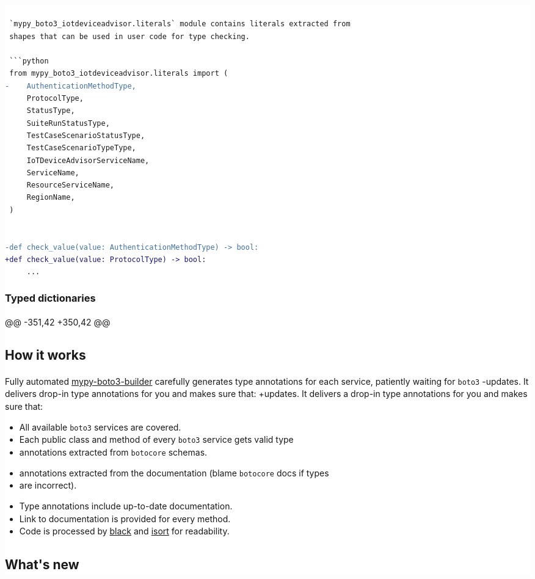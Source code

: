 ```diff
 
 `mypy_boto3_iotdeviceadvisor.literals` module contains literals extracted from
 shapes that can be used in user code for type checking.
 
 ```python
 from mypy_boto3_iotdeviceadvisor.literals import (
-    AuthenticationMethodType,
     ProtocolType,
     StatusType,
     SuiteRunStatusType,
     TestCaseScenarioStatusType,
     TestCaseScenarioTypeType,
     IoTDeviceAdvisorServiceName,
     ServiceName,
     ResourceServiceName,
     RegionName,
 )
 
 
-def check_value(value: AuthenticationMethodType) -> bool:
+def check_value(value: ProtocolType) -> bool:
     ...
 ```
 
 <a id="typed-dictionaries"></a>
 
 ### Typed dictionaries
 
@@ -351,42 +350,42 @@
 <a id="how-it-works"></a>
 
 ## How it works
 
 Fully automated
 [mypy-boto3-builder](https://github.com/youtype/mypy_boto3_builder) carefully
 generates type annotations for each service, patiently waiting for `boto3`
-updates. It delivers drop-in type annotations for you and makes sure that:
+updates. It delivers a drop-in type annotations for you and makes sure that:
 
 - All available `boto3` services are covered.
 - Each public class and method of every `boto3` service gets valid type
-  annotations extracted from `botocore` schemas.
+  annotations extracted from the documentation (blame `botocore` docs if types
+  are incorrect).
 - Type annotations include up-to-date documentation.
 - Link to documentation is provided for every method.
 - Code is processed by [black](https://github.com/psf/black) and
   [isort](https://github.com/PyCQA/isort) for readability.
 
 <a id="what's-new"></a>
 
 ## What's new
 